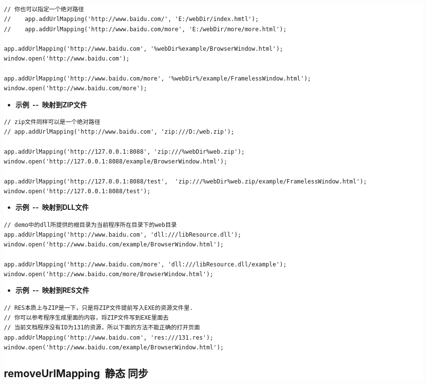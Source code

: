 ```html
// 你也可以指定一个绝对路径
//    app.addUrlMapping('http://www.baidu.com/', 'E:/webDir/index.hmtl');
//    app.addUrlMapping('http://www.baidu.com/more', 'E:/webDir/more/more.html');

app.addUrlMapping('http://www.baidu.com', '%webDir%example/BrowserWindow.html');
window.open('http://www.baidu.com');

app.addUrlMapping('http://www.baidu.com/more', '%webDir%/example/FramelessWindow.html');
window.open('http://www.baidu.com/more');


```
* **示例&nbsp;&nbsp;--&nbsp;&nbsp;映射到ZIP文件**

```html
// zip文件同样可以是一个绝对路径
// app.addUrlMapping('http://www.baidu.com', 'zip:///D:/web.zip');

app.addUrlMapping('http://127.0.0.1:8088', 'zip:///%webDir%web.zip');
window.open('http://127.0.0.1:8088/example/BrowserWindow.html');

app.addUrlMapping('http://127.0.0.1:8088/test',  'zip:///%webDir%web.zip/example/FramelessWindow.html');
window.open('http://127.0.0.1:8088/test');


```
* **示例&nbsp;&nbsp;--&nbsp;&nbsp;映射到DLL文件**

```html
// demo中的dll所提供的根目录为当前程序所在目录下的web目录
app.addUrlMapping('http://www.baidu.com', 'dll:///libResource.dll');
window.open('http://www.baidu.com/example/BrowserWindow.html');

app.addUrlMapping('http://www.baidu.com/more', 'dll:///libResource.dll/example');
window.open('http://www.baidu.com/more/BrowserWindow.html');

```
* **示例&nbsp;&nbsp;--&nbsp;&nbsp;映射到RES文件**

```html
// RES本质上与ZIP是一下，只是将ZIP文件提前写入EXE的资源文件里.
// 你可以参考程序生成里面的内容，将ZIP文件写到EXE里面去
// 当前文档程序没有ID为131的资源，所以下面的方法不能正确的打开页面
app.addUrlMapping('http://www.baidu.com', 'res:///131.res');
window.open('http://www.baidu.com/example/BrowserWindow.html');


```


<div class="adoc" id="div_addUrlMapping"></div>


## removeUrlMapping &nbsp;<span class="label label-static">静态</span> <span class="label label-sync">同步</span> 
